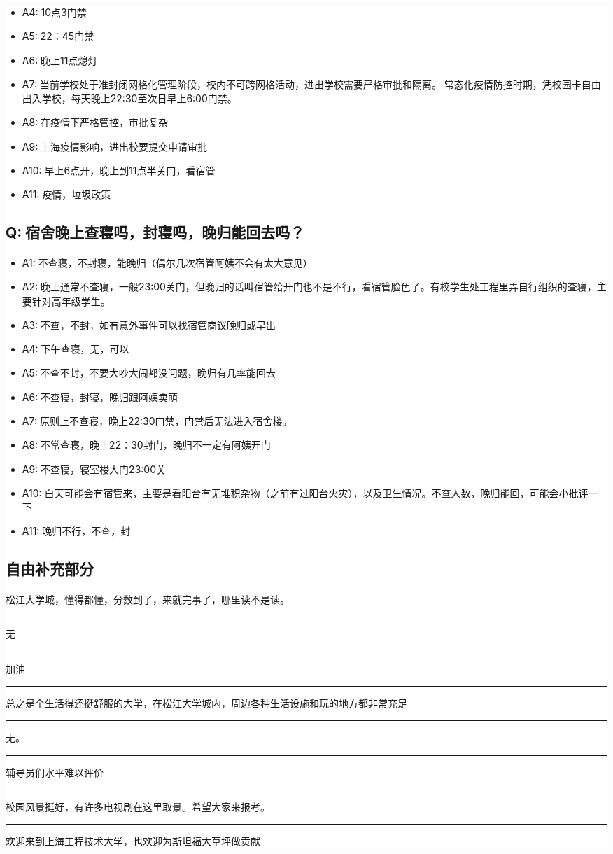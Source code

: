 - A4: 10点3门禁

- A5: 22：45门禁

- A6: 晚上11点熄灯

- A7: 当前学校处于准封闭网格化管理阶段，校内不可跨网格活动，进出学校需要严格审批和隔离。
常态化疫情防控时期，凭校园卡自由出入学校，每天晚上22:30至次日早上6:00门禁。

- A8: 在疫情下严格管控，审批复杂

- A9: 上海疫情影响，进出校要提交申请审批

- A10: 早上6点开，晚上到11点半关门，看宿管

- A11: 疫情，垃圾政策

## Q: 宿舍晚上查寝吗，封寝吗，晚归能回去吗？

- A1: 不查寝，不封寝，能晚归（偶尔几次宿管阿姨不会有太大意见）

- A2: 晚上通常不查寝，一般23:00关门，但晚归的话叫宿管给开门也不是不行，看宿管脸色了。有校学生处工程里弄自行组织的查寝，主要针对高年级学生。

- A3: 不查，不封，如有意外事件可以找宿管商议晚归或早出

- A4: 下午查寝，无，可以

- A5: 不查不封，不要大吵大闹都没问题，晚归有几率能回去

- A6: 不查寝，封寝，晚归跟阿姨卖萌

- A7: 原则上不查寝，晚上22:30门禁，门禁后无法进入宿舍楼。

- A8: 不常查寝，晚上22：30封门，晚归不一定有阿姨开门

- A9: 不查寝，寝室楼大门23:00关

- A10: 白天可能会有宿管来，主要是看阳台有无堆积杂物（之前有过阳台火灾），以及卫生情况。不查人数，晚归能回，可能会小批评一下

- A11: 晚归不行，不查，封

## 自由补充部分

松江大学城，懂得都懂，分数到了，来就完事了，哪里读不是读。

***

无

***

加油

***

总之是个生活得还挺舒服的大学，在松江大学城内，周边各种生活设施和玩的地方都非常充足

***

无。

***

辅导员们水平难以评价

***

校园风景挺好，有许多电视剧在这里取景。希望大家来报考。

***

欢迎来到上海工程技术大学，也欢迎为斯坦福大草坪做贡献